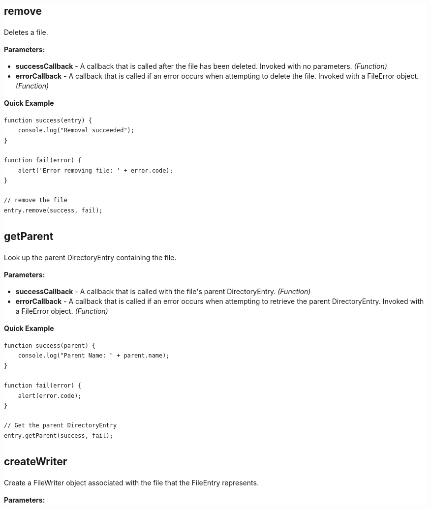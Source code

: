 
remove
------

Deletes a file. 

__Parameters:__

- __successCallback__ - A callback that is called after the file has been deleted.  Invoked with no parameters. _(Function)_
- __errorCallback__ - A callback that is called if an error occurs when attempting to delete the file.  Invoked with a FileError object. _(Function)_

__Quick Example__
	
    function success(entry) {
        console.log("Removal succeeded");
    }

    function fail(error) {
        alert('Error removing file: ' + error.code);
    }

    // remove the file
    entry.remove(success, fail);


getParent
---------

Look up the parent DirectoryEntry containing the file. 

__Parameters:__

- __successCallback__ - A callback that is called with the file's parent DirectoryEntry. _(Function)_
- __errorCallback__ - A callback that is called if an error occurs when attempting to retrieve the parent DirectoryEntry.  Invoked with a FileError object. _(Function)_

__Quick Example__
	
    function success(parent) {
        console.log("Parent Name: " + parent.name);
    }

    function fail(error) {
        alert(error.code);
    }

    // Get the parent DirectoryEntry
    entry.getParent(success, fail);	


createWriter
------------

Create a FileWriter object associated with the file that the FileEntry represents.

__Parameters:__
